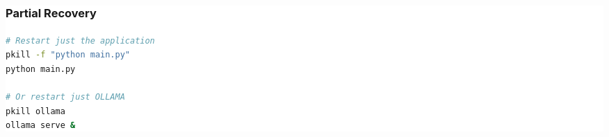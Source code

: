 ### Partial Recovery

```bash
# Restart just the application
pkill -f "python main.py"
python main.py

# Or restart just OLLAMA
pkill ollama
ollama serve &
```
